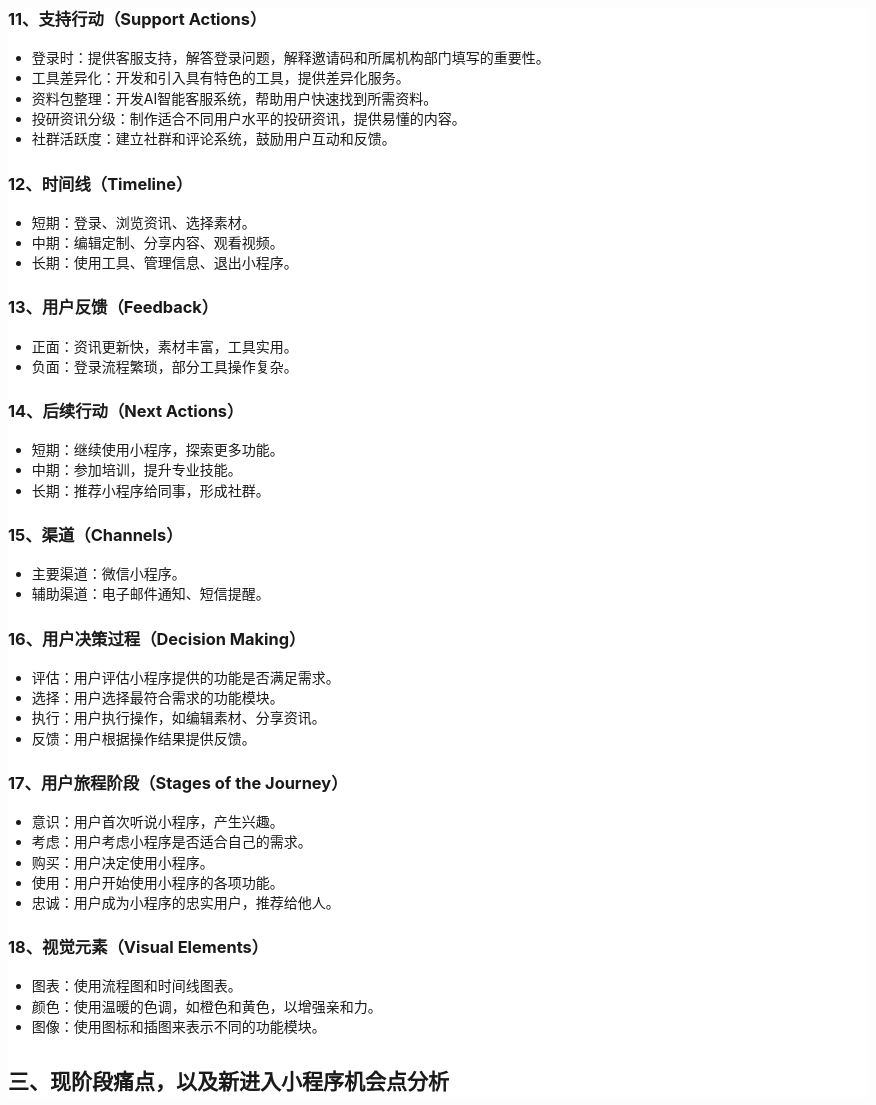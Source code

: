 ### 11、支持行动（Support Actions）

*   登录时：提供客服支持，解答登录问题，解释邀请码和所属机构部门填写的重要性。
*   工具差异化：开发和引入具有特色的工具，提供差异化服务。
*   资料包整理：开发AI智能客服系统，帮助用户快速找到所需资料。
*   投研资讯分级：制作适合不同用户水平的投研资讯，提供易懂的内容。
*   社群活跃度：建立社群和评论系统，鼓励用户互动和反馈。

### 12、时间线（Timeline）

*   短期：登录、浏览资讯、选择素材。
*   中期：编辑定制、分享内容、观看视频。
*   长期：使用工具、管理信息、退出小程序。

### 13、用户反馈（Feedback）

*   正面：资讯更新快，素材丰富，工具实用。
*   负面：登录流程繁琐，部分工具操作复杂。

### 14、后续行动（Next Actions）

*   短期：继续使用小程序，探索更多功能。
*   中期：参加培训，提升专业技能。
*   长期：推荐小程序给同事，形成社群。

### 15、渠道（Channels）

*   主要渠道：微信小程序。
*   辅助渠道：电子邮件通知、短信提醒。

### 16、用户决策过程（Decision Making）

*   评估：用户评估小程序提供的功能是否满足需求。
*   选择：用户选择最符合需求的功能模块。
*   执行：用户执行操作，如编辑素材、分享资讯。
*   反馈：用户根据操作结果提供反馈。

### 17、用户旅程阶段（Stages of the Journey）

*   意识：用户首次听说小程序，产生兴趣。
*   考虑：用户考虑小程序是否适合自己的需求。
*   购买：用户决定使用小程序。
*   使用：用户开始使用小程序的各项功能。
*   忠诚：用户成为小程序的忠实用户，推荐给他人。

### 18、视觉元素（Visual Elements）

*   图表：使用流程图和时间线图表。
*   颜色：使用温暖的色调，如橙色和黄色，以增强亲和力。
*   图像：使用图标和插图来表示不同的功能模块。

## 三、现阶段痛点，以及新进入小程序机会点分析
